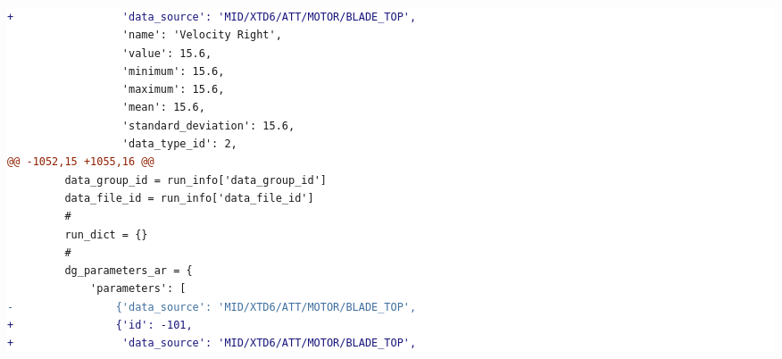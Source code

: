 ```diff
+                 'data_source': 'MID/XTD6/ATT/MOTOR/BLADE_TOP',
                  'name': 'Velocity Right',
                  'value': 15.6,
                  'minimum': 15.6,
                  'maximum': 15.6,
                  'mean': 15.6,
                  'standard_deviation': 15.6,
                  'data_type_id': 2,
@@ -1052,15 +1055,16 @@
         data_group_id = run_info['data_group_id']
         data_file_id = run_info['data_file_id']
         #
         run_dict = {}
         #
         dg_parameters_ar = {
             'parameters': [
-                {'data_source': 'MID/XTD6/ATT/MOTOR/BLADE_TOP',
+                {'id': -101,
+                 'data_source': 'MID/XTD6/ATT/MOTOR/BLADE_TOP',
